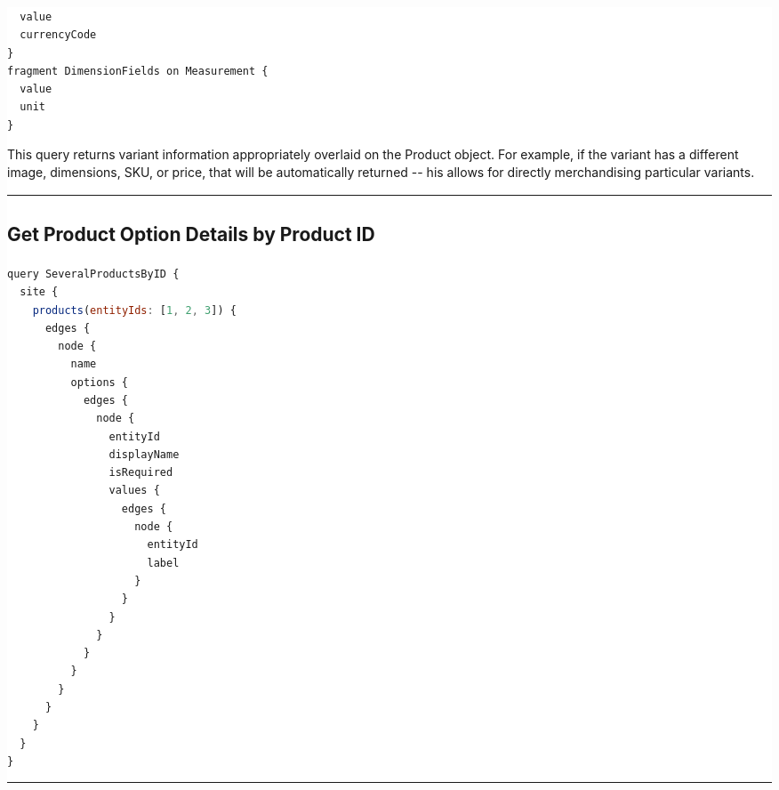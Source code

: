 ```js
  value
  currencyCode
}
fragment DimensionFields on Measurement {
  value
  unit
}
```

<div class="HubBlock--callout">
<div class="CalloutBlock--info">
<div class="HubBlock-content">
    


This query returns variant information appropriately overlaid on the Product object. For example, if the variant has a different image, dimensions, SKU, or price, that will be automatically returned -- his allows for directly merchandising particular variants. 

</div>
</div>
</div>



---

<a id="sectionId" class="devdocsAnchor"></a>

## Get Product Option Details by Product ID

```js
query SeveralProductsByID {
  site {
    products(entityIds: [1, 2, 3]) {
      edges {
        node {
          name
          options {
            edges {
              node {
                entityId
                displayName
                isRequired
                values {
                  edges {
                    node {
                      entityId
                      label
                    }
                  }
                }
              }
            }
          }
        }
      }
    }
  }
}
```

---